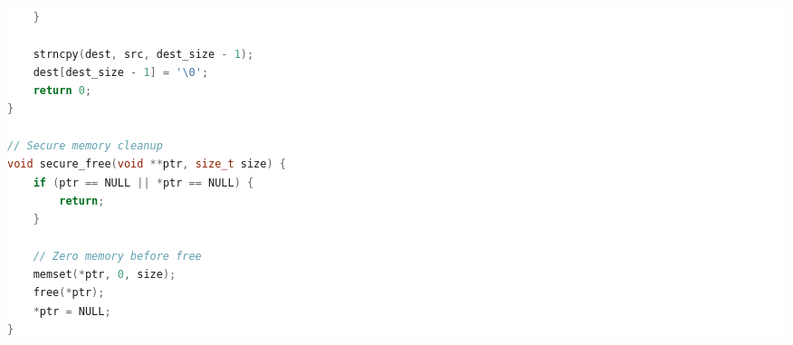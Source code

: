 ```c
    }
    
    strncpy(dest, src, dest_size - 1);
    dest[dest_size - 1] = '\0';
    return 0;
}

// Secure memory cleanup
void secure_free(void **ptr, size_t size) {
    if (ptr == NULL || *ptr == NULL) {
        return;
    }
    
    // Zero memory before free
    memset(*ptr, 0, size);
    free(*ptr);
    *ptr = NULL;
}
```


